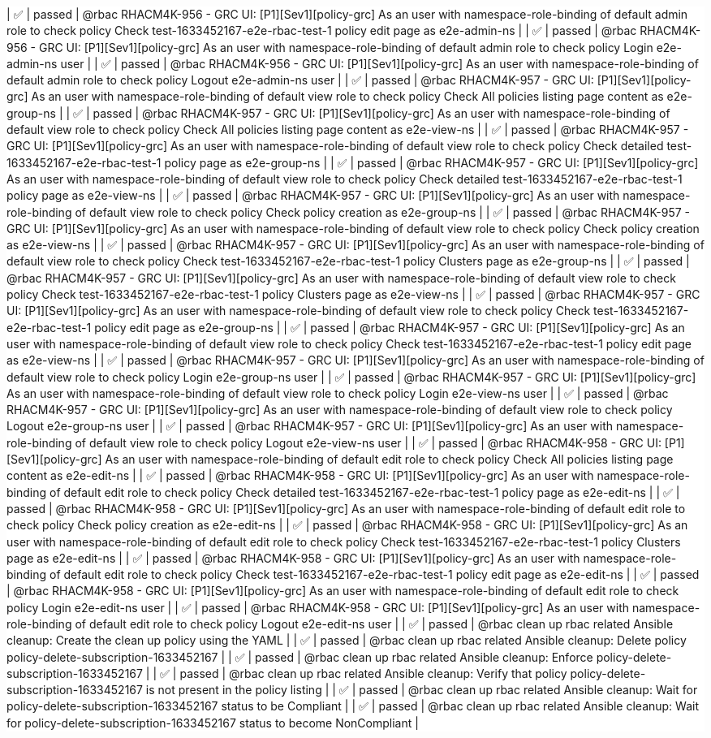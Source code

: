 | :white_check_mark: | passed | @rbac RHACM4K-956 - GRC UI: [P1][Sev1][policy-grc] As an user with namespace-role-binding of default admin role to check policy Check test-1633452167-e2e-rbac-test-1 policy edit page as e2e-admin-ns |
| :white_check_mark: | passed | @rbac RHACM4K-956 - GRC UI: [P1][Sev1][policy-grc] As an user with namespace-role-binding of default admin role to check policy Login e2e-admin-ns user |
| :white_check_mark: | passed | @rbac RHACM4K-956 - GRC UI: [P1][Sev1][policy-grc] As an user with namespace-role-binding of default admin role to check policy Logout e2e-admin-ns user |
| :white_check_mark: | passed | @rbac RHACM4K-957 - GRC UI: [P1][Sev1][policy-grc] As an user with namespace-role-binding of default view role to check policy Check All policies listing page content as e2e-group-ns |
| :white_check_mark: | passed | @rbac RHACM4K-957 - GRC UI: [P1][Sev1][policy-grc] As an user with namespace-role-binding of default view role to check policy Check All policies listing page content as e2e-view-ns |
| :white_check_mark: | passed | @rbac RHACM4K-957 - GRC UI: [P1][Sev1][policy-grc] As an user with namespace-role-binding of default view role to check policy Check detailed test-1633452167-e2e-rbac-test-1 policy page as e2e-group-ns |
| :white_check_mark: | passed | @rbac RHACM4K-957 - GRC UI: [P1][Sev1][policy-grc] As an user with namespace-role-binding of default view role to check policy Check detailed test-1633452167-e2e-rbac-test-1 policy page as e2e-view-ns |
| :white_check_mark: | passed | @rbac RHACM4K-957 - GRC UI: [P1][Sev1][policy-grc] As an user with namespace-role-binding of default view role to check policy Check policy creation as e2e-group-ns |
| :white_check_mark: | passed | @rbac RHACM4K-957 - GRC UI: [P1][Sev1][policy-grc] As an user with namespace-role-binding of default view role to check policy Check policy creation as e2e-view-ns |
| :white_check_mark: | passed | @rbac RHACM4K-957 - GRC UI: [P1][Sev1][policy-grc] As an user with namespace-role-binding of default view role to check policy Check test-1633452167-e2e-rbac-test-1 policy Clusters page as e2e-group-ns |
| :white_check_mark: | passed | @rbac RHACM4K-957 - GRC UI: [P1][Sev1][policy-grc] As an user with namespace-role-binding of default view role to check policy Check test-1633452167-e2e-rbac-test-1 policy Clusters page as e2e-view-ns |
| :white_check_mark: | passed | @rbac RHACM4K-957 - GRC UI: [P1][Sev1][policy-grc] As an user with namespace-role-binding of default view role to check policy Check test-1633452167-e2e-rbac-test-1 policy edit page as e2e-group-ns |
| :white_check_mark: | passed | @rbac RHACM4K-957 - GRC UI: [P1][Sev1][policy-grc] As an user with namespace-role-binding of default view role to check policy Check test-1633452167-e2e-rbac-test-1 policy edit page as e2e-view-ns |
| :white_check_mark: | passed | @rbac RHACM4K-957 - GRC UI: [P1][Sev1][policy-grc] As an user with namespace-role-binding of default view role to check policy Login e2e-group-ns user |
| :white_check_mark: | passed | @rbac RHACM4K-957 - GRC UI: [P1][Sev1][policy-grc] As an user with namespace-role-binding of default view role to check policy Login e2e-view-ns user |
| :white_check_mark: | passed | @rbac RHACM4K-957 - GRC UI: [P1][Sev1][policy-grc] As an user with namespace-role-binding of default view role to check policy Logout e2e-group-ns user |
| :white_check_mark: | passed | @rbac RHACM4K-957 - GRC UI: [P1][Sev1][policy-grc] As an user with namespace-role-binding of default view role to check policy Logout e2e-view-ns user |
| :white_check_mark: | passed | @rbac RHACM4K-958 - GRC UI: [P1][Sev1][policy-grc] As an user with namespace-role-binding of default edit role to check policy Check All policies listing page content as e2e-edit-ns |
| :white_check_mark: | passed | @rbac RHACM4K-958 - GRC UI: [P1][Sev1][policy-grc] As an user with namespace-role-binding of default edit role to check policy Check detailed test-1633452167-e2e-rbac-test-1 policy page as e2e-edit-ns |
| :white_check_mark: | passed | @rbac RHACM4K-958 - GRC UI: [P1][Sev1][policy-grc] As an user with namespace-role-binding of default edit role to check policy Check policy creation as e2e-edit-ns |
| :white_check_mark: | passed | @rbac RHACM4K-958 - GRC UI: [P1][Sev1][policy-grc] As an user with namespace-role-binding of default edit role to check policy Check test-1633452167-e2e-rbac-test-1 policy Clusters page as e2e-edit-ns |
| :white_check_mark: | passed | @rbac RHACM4K-958 - GRC UI: [P1][Sev1][policy-grc] As an user with namespace-role-binding of default edit role to check policy Check test-1633452167-e2e-rbac-test-1 policy edit page as e2e-edit-ns |
| :white_check_mark: | passed | @rbac RHACM4K-958 - GRC UI: [P1][Sev1][policy-grc] As an user with namespace-role-binding of default edit role to check policy Login e2e-edit-ns user |
| :white_check_mark: | passed | @rbac RHACM4K-958 - GRC UI: [P1][Sev1][policy-grc] As an user with namespace-role-binding of default edit role to check policy Logout e2e-edit-ns user |
| :white_check_mark: | passed | @rbac clean up rbac related Ansible cleanup: Create the clean up policy using the YAML |
| :white_check_mark: | passed | @rbac clean up rbac related Ansible cleanup: Delete policy policy-delete-subscription-1633452167 |
| :white_check_mark: | passed | @rbac clean up rbac related Ansible cleanup: Enforce policy-delete-subscription-1633452167 |
| :white_check_mark: | passed | @rbac clean up rbac related Ansible cleanup: Verify that policy policy-delete-subscription-1633452167 is not present in the policy listing |
| :white_check_mark: | passed | @rbac clean up rbac related Ansible cleanup: Wait for policy-delete-subscription-1633452167 status to be Compliant |
| :white_check_mark: | passed | @rbac clean up rbac related Ansible cleanup: Wait for policy-delete-subscription-1633452167 status to become NonCompliant |